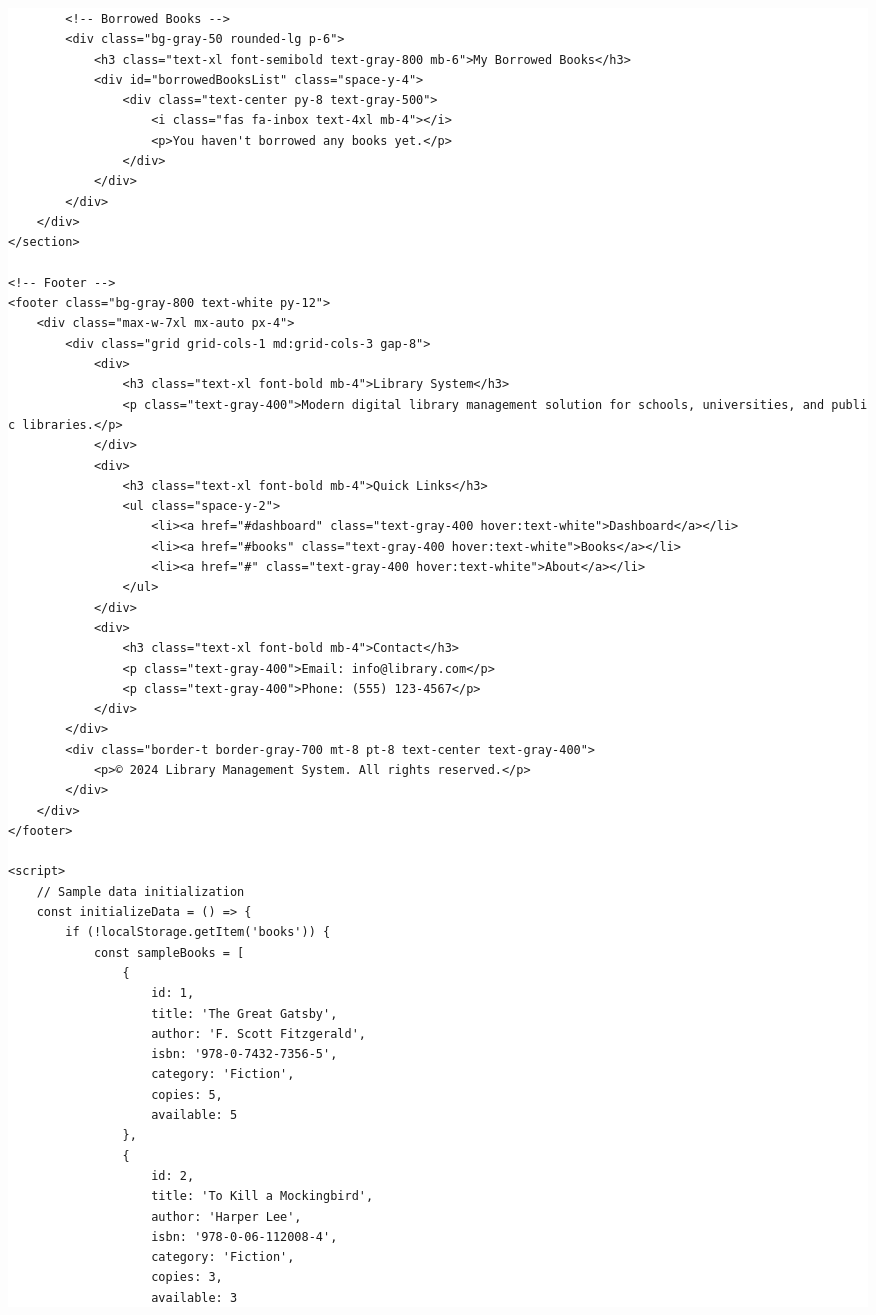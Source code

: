             <!-- Borrowed Books -->
            <div class="bg-gray-50 rounded-lg p-6">
                <h3 class="text-xl font-semibold text-gray-800 mb-6">My Borrowed Books</h3>
                <div id="borrowedBooksList" class="space-y-4">
                    <div class="text-center py-8 text-gray-500">
                        <i class="fas fa-inbox text-4xl mb-4"></i>
                        <p>You haven't borrowed any books yet.</p>
                    </div>
                </div>
            </div>
        </div>
    </section>

    <!-- Footer -->
    <footer class="bg-gray-800 text-white py-12">
        <div class="max-w-7xl mx-auto px-4">
            <div class="grid grid-cols-1 md:grid-cols-3 gap-8">
                <div>
                    <h3 class="text-xl font-bold mb-4">Library System</h3>
                    <p class="text-gray-400">Modern digital library management solution for schools, universities, and public libraries.</p>
                </div>
                <div>
                    <h3 class="text-xl font-bold mb-4">Quick Links</h3>
                    <ul class="space-y-2">
                        <li><a href="#dashboard" class="text-gray-400 hover:text-white">Dashboard</a></li>
                        <li><a href="#books" class="text-gray-400 hover:text-white">Books</a></li>
                        <li><a href="#" class="text-gray-400 hover:text-white">About</a></li>
                    </ul>
                </div>
                <div>
                    <h3 class="text-xl font-bold mb-4">Contact</h3>
                    <p class="text-gray-400">Email: info@library.com</p>
                    <p class="text-gray-400">Phone: (555) 123-4567</p>
                </div>
            </div>
            <div class="border-t border-gray-700 mt-8 pt-8 text-center text-gray-400">
                <p>© 2024 Library Management System. All rights reserved.</p>
            </div>
        </div>
    </footer>

    <script>
        // Sample data initialization
        const initializeData = () => {
            if (!localStorage.getItem('books')) {
                const sampleBooks = [
                    {
                        id: 1,
                        title: 'The Great Gatsby',
                        author: 'F. Scott Fitzgerald',
                        isbn: '978-0-7432-7356-5',
                        category: 'Fiction',
                        copies: 5,
                        available: 5
                    },
                    {
                        id: 2,
                        title: 'To Kill a Mockingbird',
                        author: 'Harper Lee',
                        isbn: '978-0-06-112008-4',
                        category: 'Fiction',
                        copies: 3,
                        available: 3